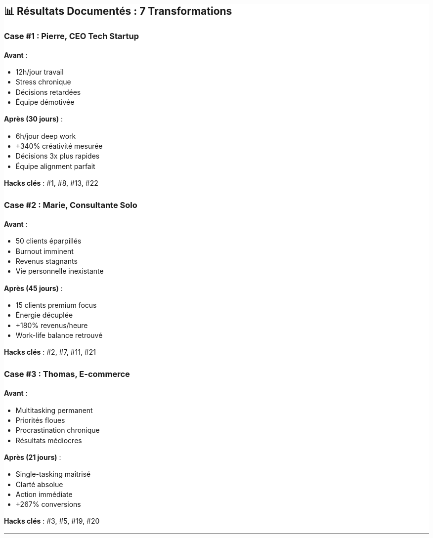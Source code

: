 ## 📊 Résultats Documentés : 7 Transformations

### Case #1 : Pierre, CEO Tech Startup

**Avant** :

- 12h/jour travail
- Stress chronique
- Décisions retardées
- Équipe démotivée

**Après (30 jours)** :

- 6h/jour deep work
- +340% créativité mesurée
- Décisions 3x plus rapides
- Équipe alignment parfait

**Hacks clés** : #1, #8, #13, #22

### Case #2 : Marie, Consultante Solo

**Avant** :

- 50 clients éparpillés
- Burnout imminent
- Revenus stagnants
- Vie personnelle inexistante

**Après (45 jours)** :

- 15 clients premium focus
- Énergie décuplée
- +180% revenus/heure
- Work-life balance retrouvé

**Hacks clés** : #2, #7, #11, #21

### Case #3 : Thomas, E-commerce

**Avant** :

- Multitasking permanent
- Priorités floues
- Procrastination chronique
- Résultats médiocres

**Après (21 jours)** :

- Single-tasking maîtrisé
- Clarté absolue
- Action immédiate
- +267% conversions

**Hacks clés** : #3, #5, #19, #20

---